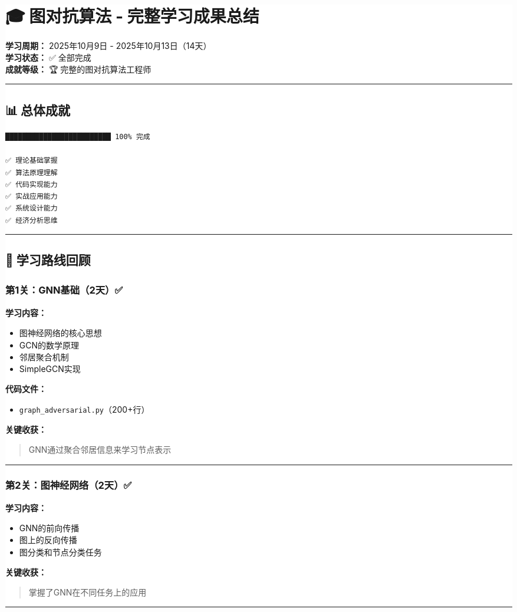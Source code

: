 # 🎓 图对抗算法 - 完整学习成果总结

**学习周期：** 2025年10月9日 - 2025年10月13日（14天）  
**学习状态：** ✅ 全部完成  
**成就等级：** 🏆 完整的图对抗算法工程师

---

## 📊 总体成就

```
█████████████████████████ 100% 完成

✅ 理论基础掌握
✅ 算法原理理解
✅ 代码实现能力
✅ 实战应用能力
✅ 系统设计能力
✅ 经济分析思维
```

---

## 🎯 学习路线回顾

### 第1关：GNN基础（2天）✅

**学习内容：**
- 图神经网络的核心思想
- GCN的数学原理
- 邻居聚合机制
- SimpleGCN实现

**代码文件：**
- `graph_adversarial.py`（200+行）

**关键收获：**
> GNN通过聚合邻居信息来学习节点表示

---

### 第2关：图神经网络（2天）✅

**学习内容：**
- GNN的前向传播
- 图上的反向传播
- 图分类和节点分类任务

**关键收获：**
> 掌握了GNN在不同任务上的应用

---

